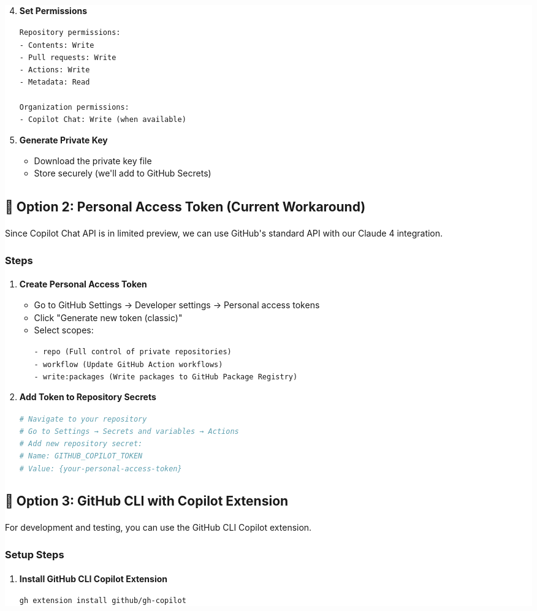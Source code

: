 4. **Set Permissions**

   ```
   Repository permissions:
   - Contents: Write
   - Pull requests: Write
   - Actions: Write
   - Metadata: Read

   Organization permissions:
   - Copilot Chat: Write (when available)
   ```

5. **Generate Private Key**
   - Download the private key file
   - Store securely (we'll add to GitHub Secrets)

## 🔑 Option 2: Personal Access Token (Current Workaround)

Since Copilot Chat API is in limited preview, we can use GitHub's standard API with our Claude 4 integration.

### Steps

1. **Create Personal Access Token**
   - Go to GitHub Settings → Developer settings → Personal access tokens
   - Click "Generate new token (classic)"
   - Select scopes:
     ```
     - repo (Full control of private repositories)
     - workflow (Update GitHub Action workflows)
     - write:packages (Write packages to GitHub Package Registry)
     ```

2. **Add Token to Repository Secrets**
   ```bash
   # Navigate to your repository
   # Go to Settings → Secrets and variables → Actions
   # Add new repository secret:
   # Name: GITHUB_COPILOT_TOKEN
   # Value: {your-personal-access-token}
   ```

## 🔧 Option 3: GitHub CLI with Copilot Extension

For development and testing, you can use the GitHub CLI Copilot extension.

### Setup Steps

1. **Install GitHub CLI Copilot Extension**

   ```bash
   gh extension install github/gh-copilot
   ```
